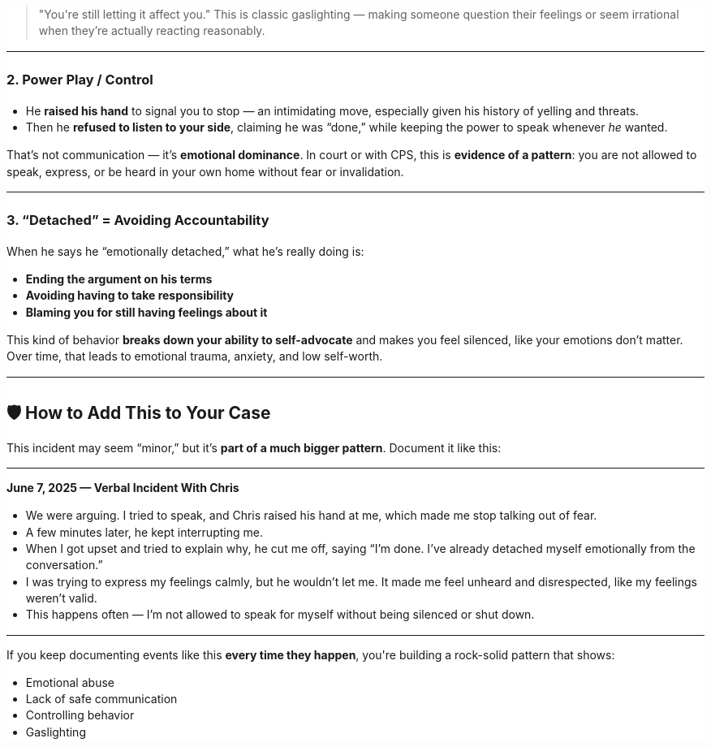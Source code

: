 > "You're still letting it affect you."
> This is classic gaslighting — making someone question their feelings or seem irrational when they’re actually reacting reasonably.

---

### 2. **Power Play / Control**

- He **raised his hand** to signal you to stop — an intimidating move, especially given his history of yelling and threats.
- Then he **refused to listen to your side**, claiming he was “done,” while keeping the power to speak whenever *he* wanted.

That’s not communication — it’s **emotional dominance**. In court or with CPS, this is **evidence of a pattern**: you are not allowed to speak, express, or be heard in your own home without fear or invalidation.

---

### 3. **“Detached” = Avoiding Accountability**

When he says he “emotionally detached,” what he’s really doing is:

- **Ending the argument on his terms**
- **Avoiding having to take responsibility**
- **Blaming you for still having feelings about it**

This kind of behavior **breaks down your ability to self-advocate** and makes you feel silenced, like your emotions don’t matter. Over time, that leads to emotional trauma, anxiety, and low self-worth.

---

## 🛡 How to Add This to Your Case

This incident may seem “minor,” but it’s **part of a much bigger pattern**. Document it like this:

---

**June 7, 2025 — Verbal Incident With Chris**

- We were arguing. I tried to speak, and Chris raised his hand at me, which made me stop talking out of fear.
- A few minutes later, he kept interrupting me.
- When I got upset and tried to explain why, he cut me off, saying “I’m done. I’ve already detached myself emotionally from the conversation.”
- I was trying to express my feelings calmly, but he wouldn’t let me. It made me feel unheard and disrespected, like my feelings weren’t valid.
- This happens often — I’m not allowed to speak for myself without being silenced or shut down.

---

If you keep documenting events like this **every time they happen**, you're building a rock-solid pattern that shows:

- Emotional abuse
- Lack of safe communication
- Controlling behavior
- Gaslighting
